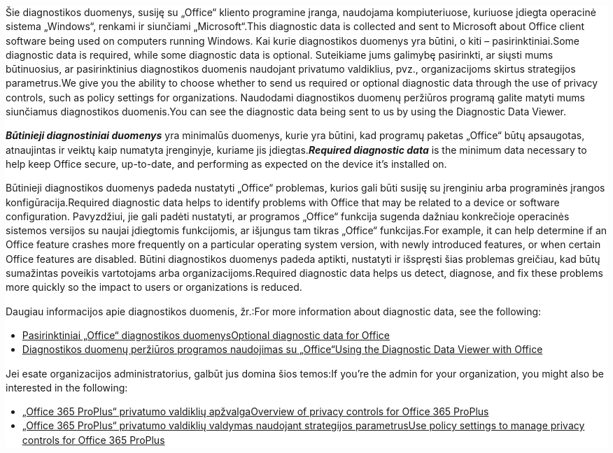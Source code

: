 <span data-ttu-id="3a2ba-110">Šie diagnostikos duomenys, susiję su „Office“ kliento programine įranga, naudojama kompiuteriuose, kuriuose įdiegta operacinė sistema „Windows“, renkami ir siunčiami „Microsoft“.</span><span class="sxs-lookup"><span data-stu-id="3a2ba-110">This diagnostic data is collected and sent to Microsoft about Office client software being used on computers running Windows.</span></span> <span data-ttu-id="3a2ba-111">Kai kurie diagnostikos duomenys yra būtini, o kiti – pasirinktiniai.</span><span class="sxs-lookup"><span data-stu-id="3a2ba-111">Some diagnostic data is required, while some diagnostic data is optional.</span></span> <span data-ttu-id="3a2ba-112">Suteikiame jums galimybę pasirinkti, ar siųsti mums būtinuosius, ar pasirinktinius diagnostikos duomenis naudojant privatumo valdiklius, pvz., organizacijoms skirtus strategijos parametrus.</span><span class="sxs-lookup"><span data-stu-id="3a2ba-112">We give you the ability to choose whether to send us required or optional diagnostic data through the use of privacy controls, such as policy settings for organizations.</span></span> <span data-ttu-id="3a2ba-113">Naudodami diagnostikos duomenų peržiūros programą galite matyti mums siunčiamus diagnostikos duomenis.</span><span class="sxs-lookup"><span data-stu-id="3a2ba-113">You can see the diagnostic data being sent to us by using the Diagnostic Data Viewer.</span></span>

<span data-ttu-id="3a2ba-114">***Būtinieji diagnostiniai duomenys*** yra minimalūs duomenys, kurie yra būtini, kad programų paketas „Office“ būtų apsaugotas, atnaujintas ir veiktų kaip numatyta įrenginyje, kuriame jis įdiegtas.</span><span class="sxs-lookup"><span data-stu-id="3a2ba-114">***Required diagnostic data*** is the minimum data necessary to help keep Office secure, up-to-date, and performing as expected on the device it’s installed on.</span></span>

<span data-ttu-id="3a2ba-115">Būtinieji diagnostikos duomenys padeda nustatyti „Office“ problemas, kurios gali būti susiję su įrenginiu arba programinės įrangos konfigūracija.</span><span class="sxs-lookup"><span data-stu-id="3a2ba-115">Required diagnostic data helps to identify problems with Office that may be related to a device or software configuration.</span></span> <span data-ttu-id="3a2ba-116">Pavyzdžiui, jie gali padėti nustatyti, ar programos „Office“ funkcija sugenda dažniau konkrečioje operacinės sistemos versijos su naujai įdiegtomis funkcijomis, ar išjungus tam tikras „Office“ funkcijas.</span><span class="sxs-lookup"><span data-stu-id="3a2ba-116">For example, it can help determine if an Office feature crashes more frequently on a particular operating system version, with newly introduced features, or when certain Office features are disabled.</span></span> <span data-ttu-id="3a2ba-117">Būtini diagnostikos duomenys padeda aptikti, nustatyti ir išspręsti šias problemas greičiau, kad būtų sumažintas poveikis vartotojams arba organizacijoms.</span><span class="sxs-lookup"><span data-stu-id="3a2ba-117">Required diagnostic data helps us detect, diagnose, and fix these problems more quickly so the impact to users or organizations is reduced.</span></span>

<span data-ttu-id="3a2ba-118">Daugiau informacijos apie diagnostikos duomenis, žr.:</span><span class="sxs-lookup"><span data-stu-id="3a2ba-118">For more information about diagnostic data, see the following:</span></span>

- [<span data-ttu-id="3a2ba-119">Pasirinktiniai „Office“ diagnostikos duomenys</span><span class="sxs-lookup"><span data-stu-id="3a2ba-119">Optional diagnostic data for Office</span></span>](optional-diagnostic-data.md)
- [<span data-ttu-id="3a2ba-120">Diagnostikos duomenų peržiūros programos naudojimas su „Office“</span><span class="sxs-lookup"><span data-stu-id="3a2ba-120">Using the Diagnostic Data Viewer with Office</span></span>](https://support.office.com/article/cf761ce9-d805-4c60-a339-4e07f3182855)

<span data-ttu-id="3a2ba-121">Jei esate organizacijos administratorius, galbūt jus domina šios temos:</span><span class="sxs-lookup"><span data-stu-id="3a2ba-121">If you’re the admin for your organization, you might also be interested in the following:</span></span>

- [<span data-ttu-id="3a2ba-122">„Office 365 ProPlus“ privatumo valdiklių apžvalga</span><span class="sxs-lookup"><span data-stu-id="3a2ba-122">Overview of privacy controls for Office 365 ProPlus</span></span>](overview-privacy-controls.md)
- [<span data-ttu-id="3a2ba-123">„Office 365 ProPlus“ privatumo valdiklių valdymas naudojant strategijos parametrus</span><span class="sxs-lookup"><span data-stu-id="3a2ba-123">Use policy settings to manage privacy controls for Office 365 ProPlus</span></span>](manage-privacy-controls.md)
